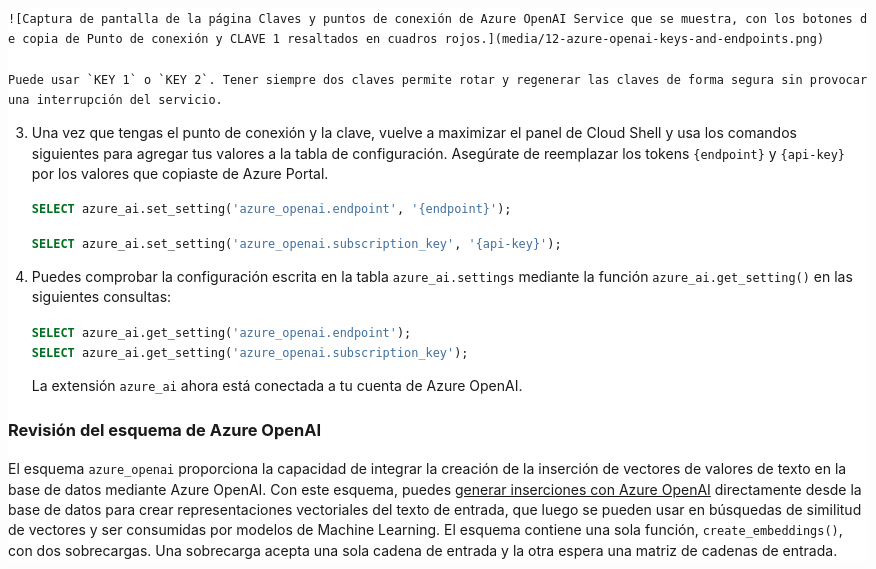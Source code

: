     ![Captura de pantalla de la página Claves y puntos de conexión de Azure OpenAI Service que se muestra, con los botones de copia de Punto de conexión y CLAVE 1 resaltados en cuadros rojos.](media/12-azure-openai-keys-and-endpoints.png)

    Puede usar `KEY 1` o `KEY 2`. Tener siempre dos claves permite rotar y regenerar las claves de forma segura sin provocar una interrupción del servicio.

3. Una vez que tengas el punto de conexión y la clave, vuelve a maximizar el panel de Cloud Shell y usa los comandos siguientes para agregar tus valores a la tabla de configuración. Asegúrate de reemplazar los tokens `{endpoint}` y `{api-key}` por los valores que copiaste de Azure Portal.

    ```sql
    SELECT azure_ai.set_setting('azure_openai.endpoint', '{endpoint}');
    ```

    ```sql
    SELECT azure_ai.set_setting('azure_openai.subscription_key', '{api-key}');
    ```

4. Puedes comprobar la configuración escrita en la tabla `azure_ai.settings` mediante la función `azure_ai.get_setting()` en las siguientes consultas:

    ```sql
    SELECT azure_ai.get_setting('azure_openai.endpoint');
    SELECT azure_ai.get_setting('azure_openai.subscription_key');
    ```

    La extensión `azure_ai` ahora está conectada a tu cuenta de Azure OpenAI.

### Revisión del esquema de Azure OpenAI

El esquema `azure_openai` proporciona la capacidad de integrar la creación de la inserción de vectores de valores de texto en la base de datos mediante Azure OpenAI. Con este esquema, puedes [generar inserciones con Azure OpenAI](https://learn.microsoft.com/azure/ai-services/openai/how-to/embeddings) directamente desde la base de datos para crear representaciones vectoriales del texto de entrada, que luego se pueden usar en búsquedas de similitud de vectores y ser consumidas por modelos de Machine Learning. El esquema contiene una sola función, `create_embeddings()`, con dos sobrecargas. Una sobrecarga acepta una sola cadena de entrada y la otra espera una matriz de cadenas de entrada.
